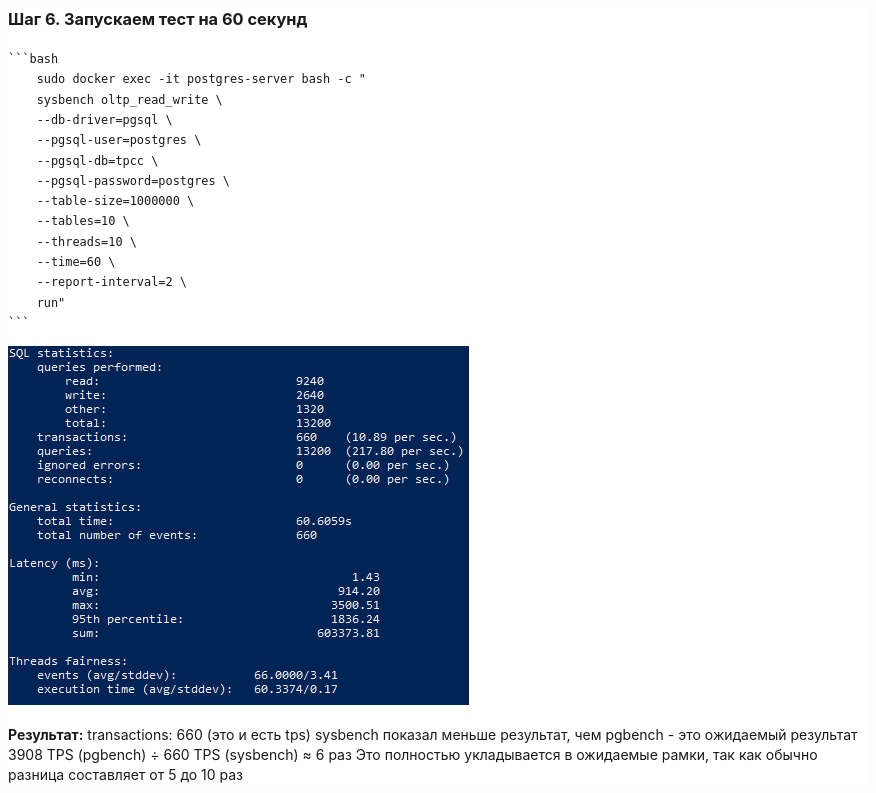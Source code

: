 ### Шаг 6. Запускаем тест на 60 секунд
    ```bash
        sudo docker exec -it postgres-server bash -c "
        sysbench oltp_read_write \
        --db-driver=pgsql \
        --pgsql-user=postgres \
        --pgsql-db=tpcc \
        --pgsql-password=postgres \
        --table-size=1000000 \
        --tables=10 \
        --threads=10 \
        --time=60 \
        --report-interval=2 \
        run"
    ```

![Получаем финальный рузельтат sysbench](https://github.com/zasimovmi/OTUS_homework/blob/main/screenshot/homework_5/sysbench_result_final.PNG)

**Результат:** transactions: 660 (это и есть tps)
sysbench показал меньше результат, чем pgbench - это ожидаемый результат
3908 TPS (pgbench) ÷ 660 TPS (sysbench) ≈ 6 раз
Это полностью укладывается в ожидаемые рамки, так как обычно разница составляет от 5 до 10 раз